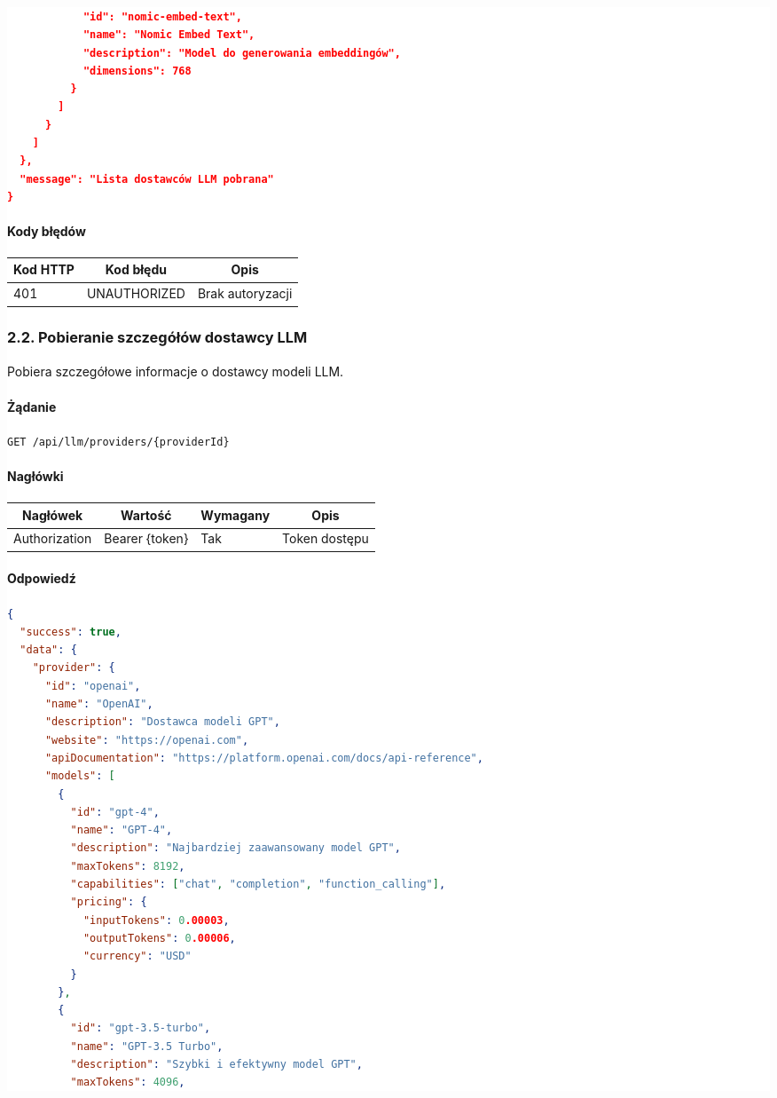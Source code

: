 ```json
            "id": "nomic-embed-text",
            "name": "Nomic Embed Text",
            "description": "Model do generowania embeddingów",
            "dimensions": 768
          }
        ]
      }
    ]
  },
  "message": "Lista dostawców LLM pobrana"
}
```

#### Kody błędów

| Kod HTTP | Kod błędu | Opis |
|----------|-----------|------|
| 401 | UNAUTHORIZED | Brak autoryzacji |

### 2.2. Pobieranie szczegółów dostawcy LLM

Pobiera szczegółowe informacje o dostawcy modeli LLM.

#### Żądanie

```
GET /api/llm/providers/{providerId}
```

#### Nagłówki

| Nagłówek | Wartość | Wymagany | Opis |
|----------|---------|----------|------|
| Authorization | Bearer {token} | Tak | Token dostępu |

#### Odpowiedź

```json
{
  "success": true,
  "data": {
    "provider": {
      "id": "openai",
      "name": "OpenAI",
      "description": "Dostawca modeli GPT",
      "website": "https://openai.com",
      "apiDocumentation": "https://platform.openai.com/docs/api-reference",
      "models": [
        {
          "id": "gpt-4",
          "name": "GPT-4",
          "description": "Najbardziej zaawansowany model GPT",
          "maxTokens": 8192,
          "capabilities": ["chat", "completion", "function_calling"],
          "pricing": {
            "inputTokens": 0.00003,
            "outputTokens": 0.00006,
            "currency": "USD"
          }
        },
        {
          "id": "gpt-3.5-turbo",
          "name": "GPT-3.5 Turbo",
          "description": "Szybki i efektywny model GPT",
          "maxTokens": 4096,
```